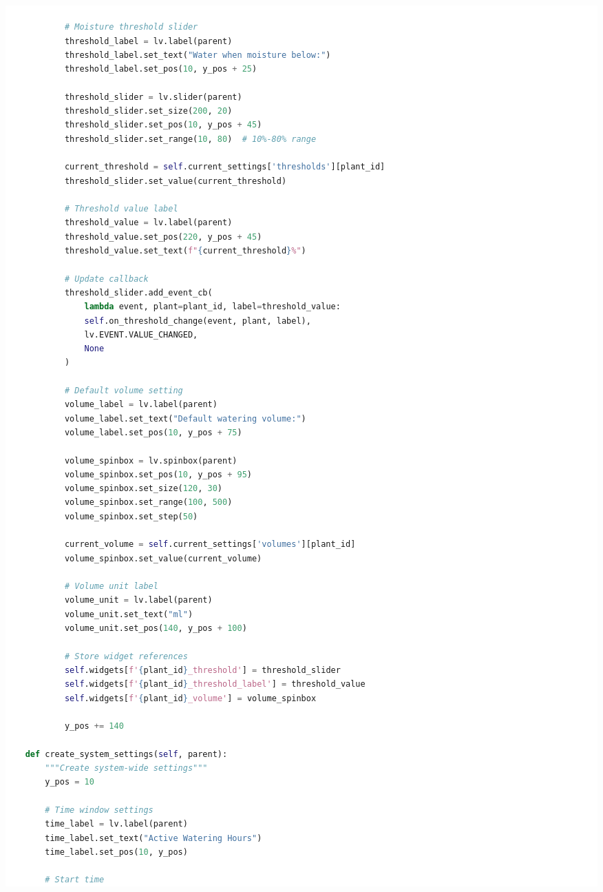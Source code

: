 ```python
            
            # Moisture threshold slider
            threshold_label = lv.label(parent)
            threshold_label.set_text("Water when moisture below:")
            threshold_label.set_pos(10, y_pos + 25)
            
            threshold_slider = lv.slider(parent)
            threshold_slider.set_size(200, 20)
            threshold_slider.set_pos(10, y_pos + 45)
            threshold_slider.set_range(10, 80)  # 10%-80% range
            
            current_threshold = self.current_settings['thresholds'][plant_id]
            threshold_slider.set_value(current_threshold)
            
            # Threshold value label
            threshold_value = lv.label(parent)
            threshold_value.set_pos(220, y_pos + 45)
            threshold_value.set_text(f"{current_threshold}%")
            
            # Update callback
            threshold_slider.add_event_cb(
                lambda event, plant=plant_id, label=threshold_value: 
                self.on_threshold_change(event, plant, label),
                lv.EVENT.VALUE_CHANGED,
                None
            )
            
            # Default volume setting
            volume_label = lv.label(parent)
            volume_label.set_text("Default watering volume:")
            volume_label.set_pos(10, y_pos + 75)
            
            volume_spinbox = lv.spinbox(parent)
            volume_spinbox.set_pos(10, y_pos + 95)
            volume_spinbox.set_size(120, 30)
            volume_spinbox.set_range(100, 500)
            volume_spinbox.set_step(50)
            
            current_volume = self.current_settings['volumes'][plant_id]
            volume_spinbox.set_value(current_volume)
            
            # Volume unit label
            volume_unit = lv.label(parent)
            volume_unit.set_text("ml")
            volume_unit.set_pos(140, y_pos + 100)
            
            # Store widget references
            self.widgets[f'{plant_id}_threshold'] = threshold_slider
            self.widgets[f'{plant_id}_threshold_label'] = threshold_value
            self.widgets[f'{plant_id}_volume'] = volume_spinbox
            
            y_pos += 140
            
    def create_system_settings(self, parent):
        """Create system-wide settings"""
        y_pos = 10
        
        # Time window settings
        time_label = lv.label(parent)
        time_label.set_text("Active Watering Hours")
        time_label.set_pos(10, y_pos)
        
        # Start time
```